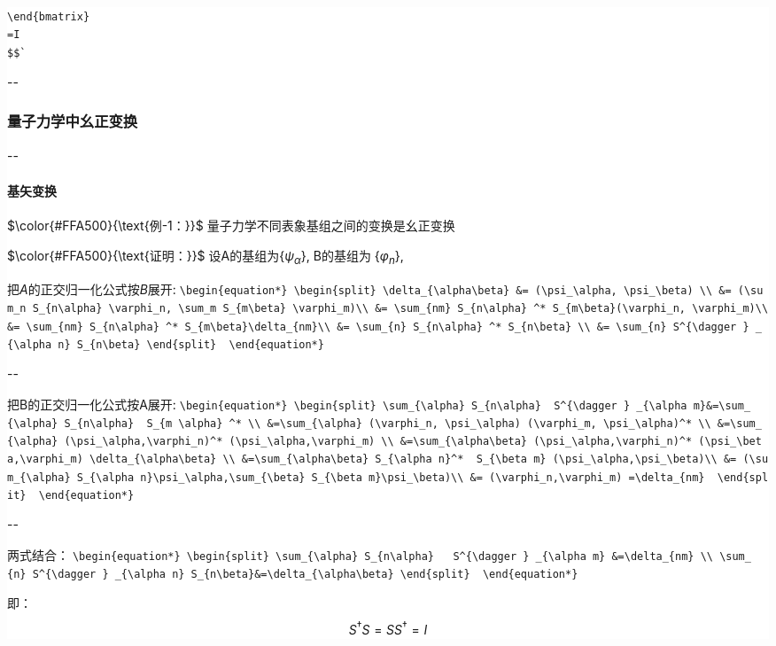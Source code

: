     \end{bmatrix}
    =I
    $$`

--

###   量子力学中幺正变换


--

####  基矢变换
$\color{#FFA500}{\text{例-1：}}$  量子力学不同表象基组之间的变换是幺正变换  

$\color{#FFA500}{\text{证明：}}$  设A的基组为{$\psi_\alpha$}, B的基组为 {$\varphi_n$}, 

把$A$的正交归一化公式按$B$展开: 
`\begin{equation*}
        \begin{split}
            \delta_{\alpha\beta} &= (\psi_\alpha, \psi_\beta) \\
            &= (\sum_n S_{n\alpha} \varphi_n, \sum_m S_{m\beta} \varphi_m)\\
            &= \sum_{nm} S_{n\alpha} ^* S_{m\beta}(\varphi_n, \varphi_m)\\
            &= \sum_{nm} S_{n\alpha} ^* S_{m\beta}\delta_{nm}\\
            &= \sum_{n} S_{n\alpha} ^* S_{n\beta} \\
            &= \sum_{n} S^{\dagger } _{\alpha n} S_{n\beta}
        \end{split} 
    \end{equation*}`

--

 
把B的正交归一化公式按A展开: 
` \begin{equation*}
        \begin{split}
            \sum_{\alpha} S_{n\alpha}  S^{\dagger } _{\alpha m}&=\sum_{\alpha} S_{n\alpha}  S_{m \alpha} ^* \\
            &=\sum_{\alpha} (\varphi_n, \psi_\alpha) (\varphi_m, \psi_\alpha)^* \\
            &=\sum_{\alpha} (\psi_\alpha,\varphi_n)^* (\psi_\alpha,\varphi_m) \\
            &=\sum_{\alpha\beta} (\psi_\alpha,\varphi_n)^* (\psi_\beta,\varphi_m) \delta_{\alpha\beta} \\
            &=\sum_{\alpha\beta} S_{\alpha n}^*  S_{\beta m} (\psi_\alpha,\psi_\beta)\\
            &= (\sum_{\alpha} S_{\alpha n}\psi_\alpha,\sum_{\beta} S_{\beta m}\psi_\beta)\\
            &= (\varphi_n,\varphi_m) =\delta_{nm} 
        \end{split} 
    \end{equation*} `

--

两式结合：
`\begin{equation*}
        \begin{split}
            \sum_{\alpha} S_{n\alpha}   S^{\dagger } _{\alpha m} &=\delta_{nm} \\
            \sum_{n} S^{\dagger } _{\alpha n} S_{n\beta}&=\delta_{\alpha\beta}
        \end{split} 
    \end{equation*}`
    
即：$$ S^{\dagger }S=SS^{\dagger } =I$$ 
   